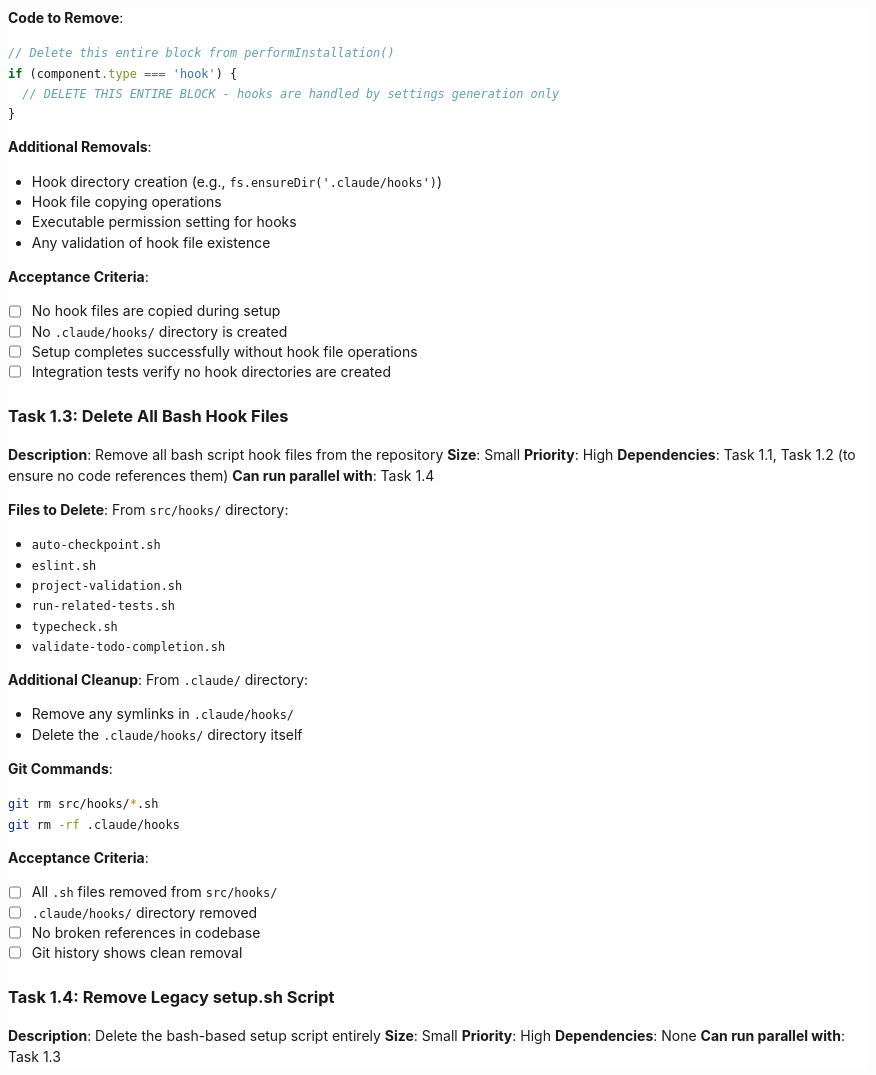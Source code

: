 **Code to Remove**:
```typescript
// Delete this entire block from performInstallation()
if (component.type === 'hook') {
  // DELETE THIS ENTIRE BLOCK - hooks are handled by settings generation only
}
```

**Additional Removals**:
- Hook directory creation (e.g., `fs.ensureDir('.claude/hooks')`)
- Hook file copying operations
- Executable permission setting for hooks
- Any validation of hook file existence

**Acceptance Criteria**:
- [ ] No hook files are copied during setup
- [ ] No `.claude/hooks/` directory is created
- [ ] Setup completes successfully without hook file operations
- [ ] Integration tests verify no hook directories are created

### Task 1.3: Delete All Bash Hook Files
**Description**: Remove all bash script hook files from the repository
**Size**: Small
**Priority**: High
**Dependencies**: Task 1.1, Task 1.2 (to ensure no code references them)
**Can run parallel with**: Task 1.4

**Files to Delete**:
From `src/hooks/` directory:
- `auto-checkpoint.sh`
- `eslint.sh`
- `project-validation.sh`
- `run-related-tests.sh`
- `typecheck.sh`
- `validate-todo-completion.sh`

**Additional Cleanup**:
From `.claude/` directory:
- Remove any symlinks in `.claude/hooks/`
- Delete the `.claude/hooks/` directory itself

**Git Commands**:
```bash
git rm src/hooks/*.sh
git rm -rf .claude/hooks
```

**Acceptance Criteria**:
- [ ] All `.sh` files removed from `src/hooks/`
- [ ] `.claude/hooks/` directory removed
- [ ] No broken references in codebase
- [ ] Git history shows clean removal

### Task 1.4: Remove Legacy setup.sh Script
**Description**: Delete the bash-based setup script entirely
**Size**: Small
**Priority**: High
**Dependencies**: None
**Can run parallel with**: Task 1.3

